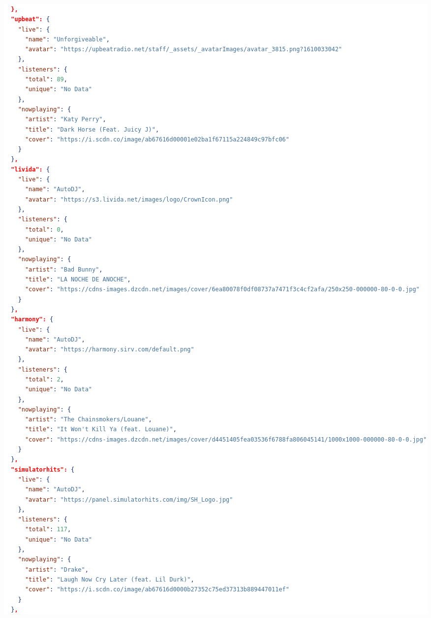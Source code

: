 ```json
  },
  "upbeat": {
    "live": {
      "name": "Unforgiveable",
      "avatar": "https://upbeatradio.net/staff/_assets/_avatarImages/avatar_3815.png?1610033042"
    },
    "listeners": {
      "total": 89,
      "unique": "No Data"
    },
    "nowplaying": {
      "artist": "Katy Perry",
      "title": "Dark Horse (Feat. Juicy J)",
      "cover": "https://i.scdn.co/image/ab67616d00001e02ba1f67115a224849c97bfc06"
    }
  },
  "livida": {
    "live": {
      "name": "AutoDJ",
      "avatar": "https://s3.livida.net/images/logo/CrownIcon.png"
    },
    "listeners": {
      "total": 0,
      "unique": "No Data"
    },
    "nowplaying": {
      "artist": "Bad Bunny",
      "title": "LA NOCHE DE ANOCHE",
      "cover": "https://cdns-images.dzcdn.net/images/cover/6ea80078f0df08737a7471f3c4cf2afa/250x250-000000-80-0-0.jpg"
    }
  },
  "harmony": {
    "live": {
      "name": "AutoDJ",
      "avatar": "https://harmony.sirv.com/default.png"
    },
    "listeners": {
      "total": 2,
      "unique": "No Data"
    },
    "nowplaying": {
      "artist": "The Chainsmokers/Louane",
      "title": "It Won't Kill Ya (feat. Louane)",
      "cover": "https://cdns-images.dzcdn.net/images/cover/d4451405fea03536f6788fa806045141/1000x1000-000000-80-0-0.jpg"
    }
  },
  "simulatorhits": {
    "live": {
      "name": "AutoDJ",
      "avatar": "https://panel.simulatorhits.com/img/SH_Logo.jpg"
    },
    "listeners": {
      "total": 117,
      "unique": "No Data"
    },
    "nowplaying": {
      "artist": "Drake",
      "title": "Laugh Now Cry Later (feat. Lil Durk)",
      "cover": "https://i.scdn.co/image/ab67616d0000b27352c75ed37313b889447011ef"
    }
  },
```
